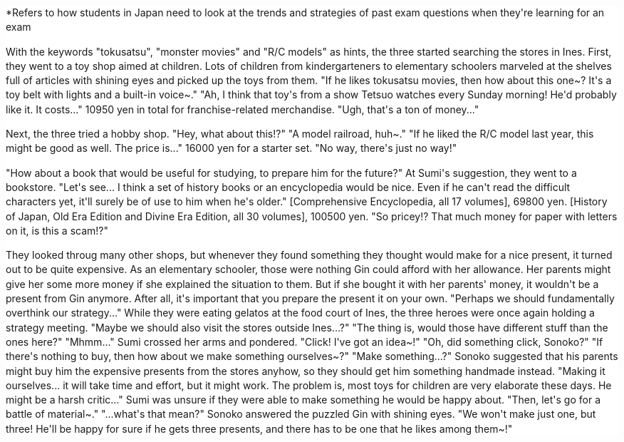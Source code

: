 *Refers to how students in Japan need to look at the trends and strategies of past exam questions when they're learning for an exam
 
With the keywords "tokusatsu", "monster movies" and "R/C models" as hints, the three started searching the stores in Ines.
First, they went to a toy shop aimed at children. Lots of children from kindergarteners to elementary schoolers marveled at the shelves full of articles with shining eyes and picked up the toys from them.
"If he likes tokusatsu movies, then how about this one~? It's a toy belt with lights and a built-in voice~."
"Ah, I think that toy's from a show Tetsuo watches every Sunday morning! He'd probably like it. It costs..."
10950 yen in total for franchise-related merchandise.
"Ugh, that's a ton of money..."
 
Next, the three tried a hobby shop.
"Hey, what about this!?"
"A model railroad, huh~."
"If he liked the R/C model last year, this might be good as well. The price is..."
16000 yen for a starter set.
"No way, there's just no way!"
 
"How about a book that would be useful for studying, to prepare him for the future?"
At Sumi's suggestion, they went to a bookstore.
"Let's see... I think a set of history books or an encyclopedia would be nice. Even if he can't read the difficult characters yet, it'll surely be of use to him when he's older."
[Comprehensive Encyclopedia, all 17 volumes], 69800 yen.
[History of Japan, Old Era Edition and Divine Era Edition, all 30 volumes], 100500 yen.
"So pricey!? That much money for paper with letters on it, is this a scam!?"
 
They looked throug many other shops, but whenever they found something they thought would make for a nice present, it turned out to be quite expensive. As an elementary schooler, those were nothing Gin could afford with her allowance.
Her parents might give her some more money if she explained the situation to them. But if she bought it with her parents' money, it wouldn't be a present from Gin anymore. After all, it's important that you prepare the present it on your own.
"Perhaps we should fundamentally overthink our strategy..."
While they were eating gelatos at the food court of Ines, the three heroes were once again holding a strategy meeting.
"Maybe we should also visit the stores outside Ines...?"
"The thing is, would those have different stuff than the ones here?"
"Mhmm..."
Sumi crossed her arms and pondered.
"Click! I've got an idea~!"
"Oh, did something click, Sonoko?"
"If there's nothing to buy, then how about we make something ourselves~?"
"Make something...?"
Sonoko suggested that his parents might buy him the expensive presents from the stores anyhow, so they should get him something handmade instead.
"Making it ourselves... it will take time and effort, but it might work. The problem is, most toys for children are very elaborate these days. He might be a harsh critic..."
Sumi was unsure if they were able to make something he would be happy about.
"Then, let's go for a battle of material~."
"...what's that mean?"
Sonoko answered the puzzled Gin with shining eyes.
"We won't make just one, but three! He'll be happy for sure if he gets three presents, and there has to be one that he likes among them~!"
 